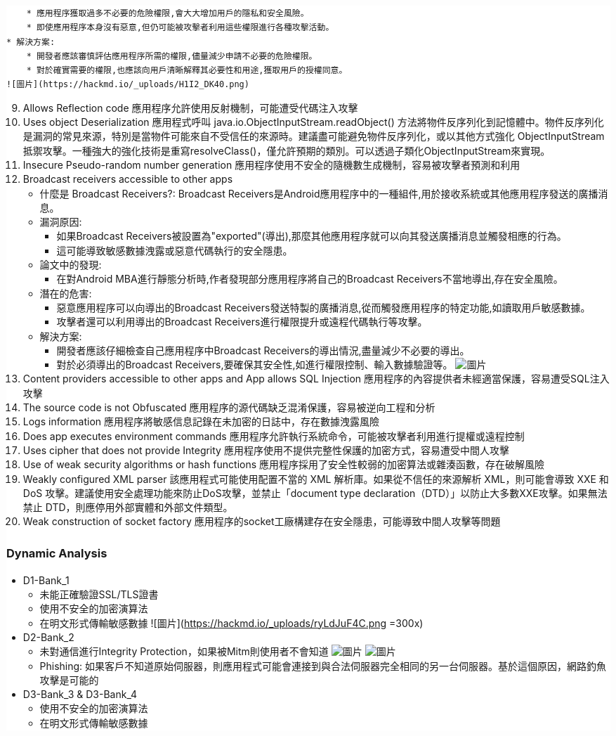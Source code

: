         * 應用程序獲取過多不必要的危險權限,會大大增加用戶的隱私和安全風險。
        * 即使應用程序本身沒有惡意,但仍可能被攻擊者利用這些權限進行各種攻擊活動。
    * 解決方案:
        * 開發者應該審慎評估應用程序所需的權限,儘量減少申請不必要的危險權限。
        * 對於確實需要的權限,也應該向用戶清晰解釋其必要性和用途,獲取用戶的授權同意。
    ![圖片](https://hackmd.io/_uploads/H1I2_DK40.png)
9. Allows Reflection code
    應用程序允許使用反射機制，可能遭受代碼注入攻擊
10. Uses object Deserialization
    應用程式呼叫 java.io.ObjectInputStream.readObject() 方法將物件反序列化到記憶體中。物件反序列化是漏洞的常見來源，特別是當物件可能來自不受信任的來源時。建議盡可能避免物件反序列化，或以其他方式強化 ObjectInputStream 抵禦攻擊。一種強大的強化技術是重寫resolveClass()，僅允許預期的類別。可以透過子類化ObjectInputStream來實現。
11. Insecure Pseudo-random number generation
    應用程序使用不安全的隨機數生成機制，容易被攻擊者預測和利用
12. Broadcast receivers accessible to other apps
    * 什麼是 Broadcast Receivers?: Broadcast Receivers是Android應用程序中的一種組件,用於接收系統或其他應用程序發送的廣播消息。
    * 漏洞原因:
        * 如果Broadcast Receivers被設置為"exported"(導出),那麼其他應用程序就可以向其發送廣播消息並觸發相應的行為。
        * 這可能導致敏感數據洩露或惡意代碼執行的安全隱患。
    * 論文中的發現:
        * 在對Android MBA進行靜態分析時,作者發現部分應用程序將自己的Broadcast Receivers不當地導出,存在安全風險。
    * 潛在的危害:
        * 惡意應用程序可以向導出的Broadcast Receivers發送特製的廣播消息,從而觸發應用程序的特定功能,如讀取用戶敏感數據。
        * 攻擊者還可以利用導出的Broadcast Receivers進行權限提升或遠程代碼執行等攻擊。
    * 解決方案:
        * 開發者應該仔細檢查自己應用程序中Broadcast Receivers的導出情況,盡量減少不必要的導出。
        * 對於必須導出的Broadcast Receivers,要確保其安全性,如進行權限控制、輸入數據驗證等。
    ![圖片](https://hackmd.io/_uploads/rydoODF4A.png)
13. Content providers accessible to other apps and App allows SQL Injection
    應用程序的內容提供者未經適當保護，容易遭受SQL注入攻擊
14. The source code is not Obfuscated
    應用程序的源代碼缺乏混淆保護，容易被逆向工程和分析
15. Logs information
    應用程序將敏感信息記錄在未加密的日誌中，存在數據洩露風險
16. Does app executes environment commands
    應用程序允許執行系統命令，可能被攻擊者利用進行提權或遠程控制
17. Uses cipher that does not provide Integrity
    應用程序使用不提供完整性保護的加密方式，容易遭受中間人攻擊
18. Use of weak security algorithms or hash functions
    應用程序採用了安全性較弱的加密算法或雜湊函數，存在破解風險
19. Weakly configured XML parser
    該應用程式可能使用配置不當的 XML 解析庫。如果從不信任的來源解析 XML，則可能會導致 XXE 和DoS 攻擊。建議使用安全處理功能來防止DoS攻擊，並禁止「document type declaration（DTD）」以防止大多數XXE攻擊。如果無法禁止 DTD，則應停用外部實體和外部文件類型。
20. Weak construction of socket factory
    應用程序的socket工廠構建存在安全隱患，可能導致中間人攻擊等問題

### Dynamic Analysis
* D1-Bank_1
    * 未能正確驗證SSL/TLS證書
    * 使用不安全的加密演算法
    * 在明文形式傳輸敏感數據
        ![圖片](https://hackmd.io/_uploads/ryLdJuF4C.png =300x)
* D2-Bank_2
    * 未對通信進行Integrity Protection，如果被Mitm則使用者不會知道
        ![圖片](https://hackmd.io/_uploads/ryEKJOtN0.png)
        ![圖片](https://hackmd.io/_uploads/rJttJ_KNA.png)
    * Phishing: 如果客戶不知道原始伺服器，則應用程式可能會連接到與合法伺服器完全相同的另一台伺服器。基於這個原因，網路釣魚攻擊是可能的
* D3-Bank_3 & D3-Bank_4
    * 使用不安全的加密演算法
    * 在明文形式傳輸敏感數據